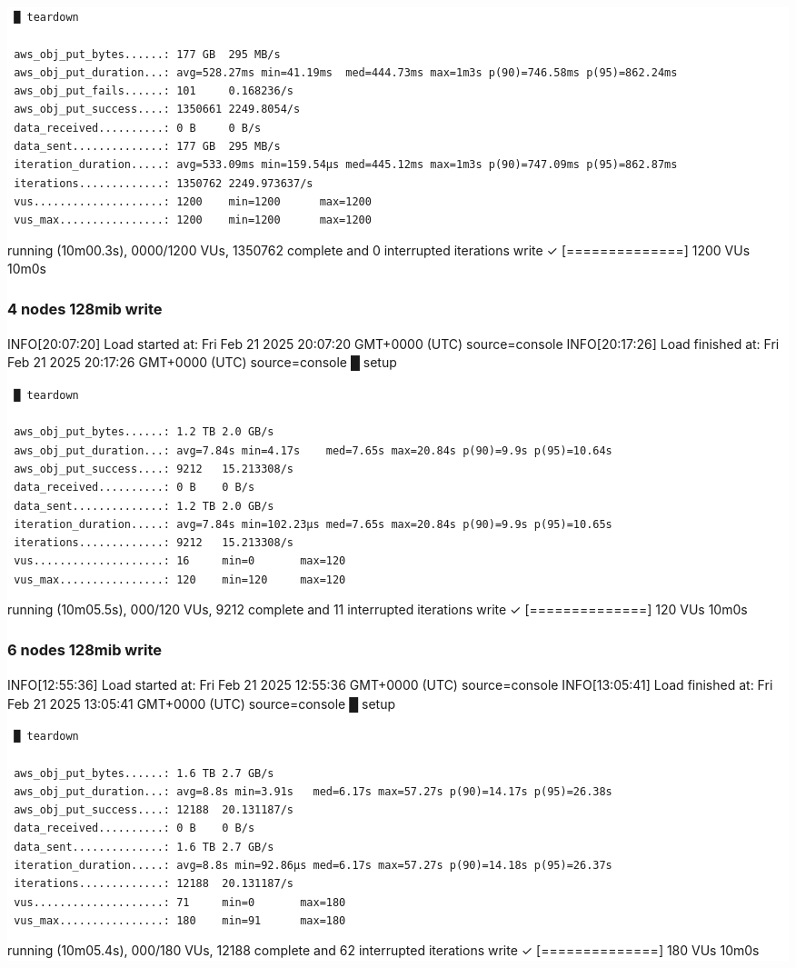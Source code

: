      █ teardown

     aws_obj_put_bytes......: 177 GB  295 MB/s
     aws_obj_put_duration...: avg=528.27ms min=41.19ms  med=444.73ms max=1m3s p(90)=746.58ms p(95)=862.24ms
     aws_obj_put_fails......: 101     0.168236/s
     aws_obj_put_success....: 1350661 2249.8054/s
     data_received..........: 0 B     0 B/s
     data_sent..............: 177 GB  295 MB/s
     iteration_duration.....: avg=533.09ms min=159.54µs med=445.12ms max=1m3s p(90)=747.09ms p(95)=862.87ms
     iterations.............: 1350762 2249.973637/s
     vus....................: 1200    min=1200      max=1200
     vus_max................: 1200    min=1200      max=1200
running (10m00.3s), 0000/1200 VUs, 1350762 complete and 0 interrupted iterations
write ✓ [==============] 1200 VUs  10m0s

### 4 nodes 128mib write
INFO[20:07:20] Load started at:               Fri Feb 21 2025 20:07:20 GMT+0000 (UTC)  source=console
INFO[20:17:26] Load finished at:              Fri Feb 21 2025 20:17:26 GMT+0000 (UTC)  source=console
     █ setup

     █ teardown

     aws_obj_put_bytes......: 1.2 TB 2.0 GB/s
     aws_obj_put_duration...: avg=7.84s min=4.17s    med=7.65s max=20.84s p(90)=9.9s p(95)=10.64s
     aws_obj_put_success....: 9212   15.213308/s
     data_received..........: 0 B    0 B/s
     data_sent..............: 1.2 TB 2.0 GB/s
     iteration_duration.....: avg=7.84s min=102.23µs med=7.65s max=20.84s p(90)=9.9s p(95)=10.65s
     iterations.............: 9212   15.213308/s
     vus....................: 16     min=0       max=120
     vus_max................: 120    min=120     max=120
running (10m05.5s), 000/120 VUs, 9212 complete and 11 interrupted iterations
write ✓ [==============] 120 VUs  10m0s

### 6 nodes 128mib write
INFO[12:55:36] Load started at:               Fri Feb 21 2025 12:55:36 GMT+0000 (UTC)  source=console
INFO[13:05:41] Load finished at:              Fri Feb 21 2025 13:05:41 GMT+0000 (UTC)  source=console
     █ setup

     █ teardown

     aws_obj_put_bytes......: 1.6 TB 2.7 GB/s
     aws_obj_put_duration...: avg=8.8s min=3.91s   med=6.17s max=57.27s p(90)=14.17s p(95)=26.38s
     aws_obj_put_success....: 12188  20.131187/s
     data_received..........: 0 B    0 B/s
     data_sent..............: 1.6 TB 2.7 GB/s
     iteration_duration.....: avg=8.8s min=92.86µs med=6.17s max=57.27s p(90)=14.18s p(95)=26.37s
     iterations.............: 12188  20.131187/s
     vus....................: 71     min=0       max=180
     vus_max................: 180    min=91      max=180
running (10m05.4s), 000/180 VUs, 12188 complete and 62 interrupted iterations
write ✓ [==============] 180 VUs  10m0s
